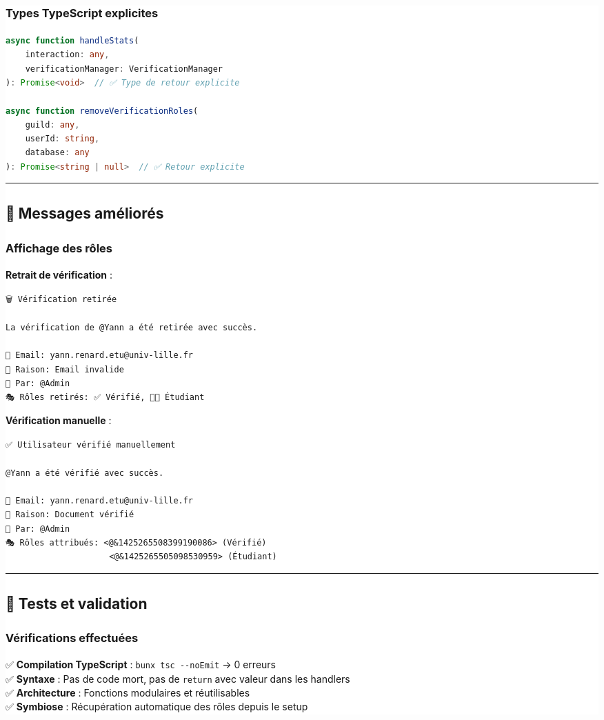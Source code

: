 ### Types TypeScript explicites
```typescript
async function handleStats(
    interaction: any,
    verificationManager: VerificationManager
): Promise<void>  // ✅ Type de retour explicite

async function removeVerificationRoles(
    guild: any,
    userId: string,
    database: any
): Promise<string | null>  // ✅ Retour explicite
```

---

## 🎨 Messages améliorés

### Affichage des rôles

**Retrait de vérification** :
```
🗑️ Vérification retirée

La vérification de @Yann a été retirée avec succès.

📧 Email: yann.renard.etu@univ-lille.fr
📝 Raison: Email invalide
👤 Par: @Admin
🎭 Rôles retirés: ✅ Vérifié, 👨‍🎓 Étudiant
```

**Vérification manuelle** :
```
✅ Utilisateur vérifié manuellement

@Yann a été vérifié avec succès.

📧 Email: yann.renard.etu@univ-lille.fr
📝 Raison: Document vérifié
👤 Par: @Admin
🎭 Rôles attribués: <@&1425265508399190086> (Vérifié)
                     <@&1425265505098530959> (Étudiant)
```

---

## 🧪 Tests et validation

### Vérifications effectuées

✅ **Compilation TypeScript** : `bunx tsc --noEmit` → 0 erreurs  
✅ **Syntaxe** : Pas de code mort, pas de `return` avec valeur dans les handlers  
✅ **Architecture** : Fonctions modulaires et réutilisables  
✅ **Symbiose** : Récupération automatique des rôles depuis le setup  
